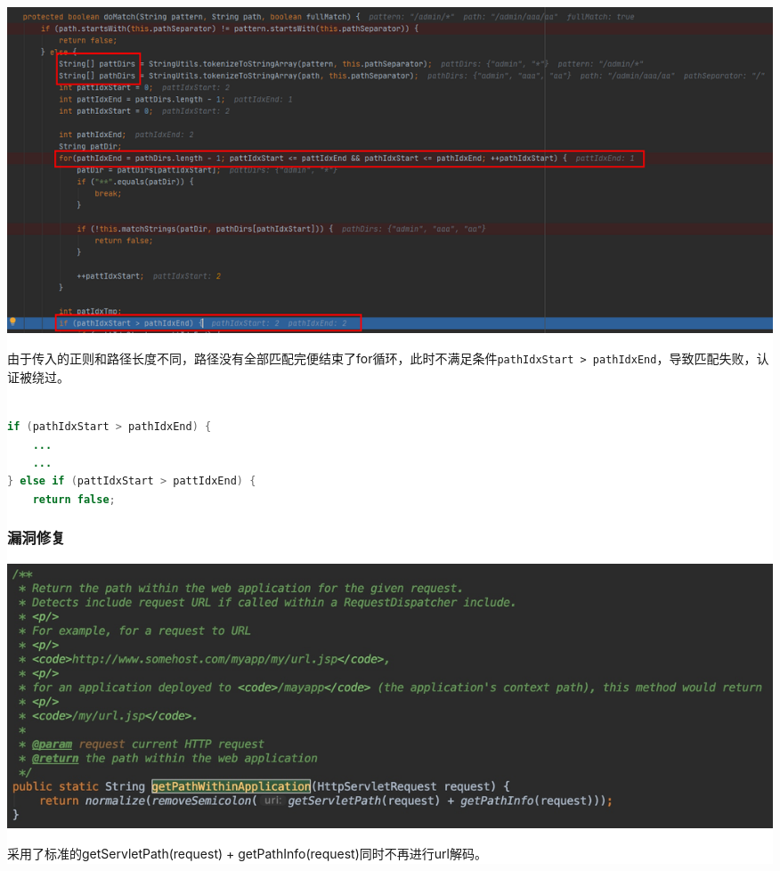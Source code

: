 ![avatar](../../../images/java/shiro/authbypass/8.png)

由于传入的正则和路径长度不同，路径没有全部匹配完便结束了for循环，此时不满足条件`pathIdxStart > pathIdxEnd`，导致匹配失败，认证被绕过。

```java

if (pathIdxStart > pathIdxEnd) {
    ...
    ...
} else if (pattIdxStart > pattIdxEnd) {
    return false;
```


### 漏洞修复

![avatar](../../../images/java/shiro/authbypass/9.jpg)

采用了标准的getServletPath(request) + getPathInfo(request)同时不再进行url解码。
